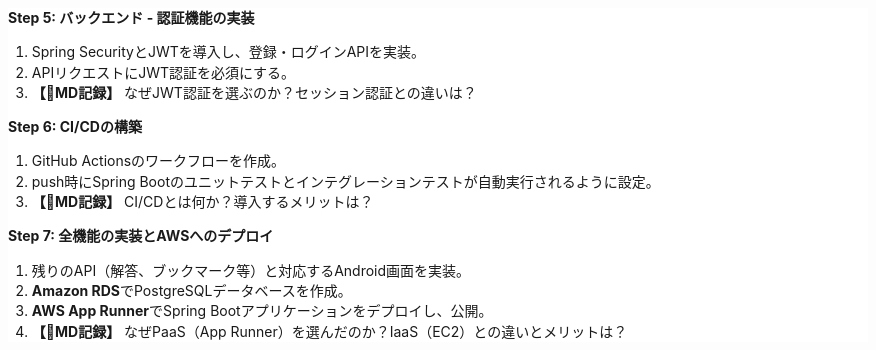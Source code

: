 **Step 5: バックエンド - 認証機能の実装**
1.  Spring SecurityとJWTを導入し、登録・ログインAPIを実装。
2.  APIリクエストにJWT認証を必須にする。
3.  **【📝MD記録】** なぜJWT認証を選ぶのか？セッション認証との違いは？

**Step 6: CI/CDの構築**
1.  GitHub Actionsのワークフローを作成。
2.  push時にSpring Bootのユニットテストとインテグレーションテストが自動実行されるように設定。
3.  **【📝MD記録】** CI/CDとは何か？導入するメリットは？

**Step 7: 全機能の実装とAWSへのデプロイ**
1.  残りのAPI（解答、ブックマーク等）と対応するAndroid画面を実装。
2.  **Amazon RDS**でPostgreSQLデータベースを作成。
3.  **AWS App Runner**でSpring Bootアプリケーションをデプロイし、公開。
4.  **【📝MD記録】** なぜPaaS（App Runner）を選んだのか？IaaS（EC2）との違いとメリットは？

